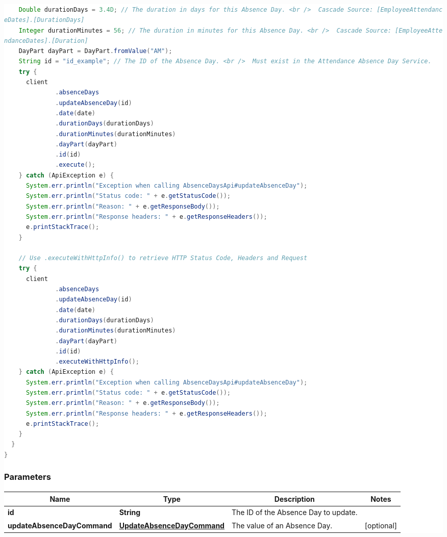 ```java
    Double durationDays = 3.4D; // The duration in days for this Absence Day. <br />  Cascade Source: [EmployeeAttendanceDates].[DurationDays]
    Integer durationMinutes = 56; // The duration in minutes for this Absence Day. <br />  Cascade Source: [EmployeeAttendanceDates].[Duration]
    DayPart dayPart = DayPart.fromValue("AM");
    String id = "id_example"; // The ID of the Absence Day. <br />  Must exist in the Attendance Absence Day Service.
    try {
      client
              .absenceDays
              .updateAbsenceDay(id)
              .date(date)
              .durationDays(durationDays)
              .durationMinutes(durationMinutes)
              .dayPart(dayPart)
              .id(id)
              .execute();
    } catch (ApiException e) {
      System.err.println("Exception when calling AbsenceDaysApi#updateAbsenceDay");
      System.err.println("Status code: " + e.getStatusCode());
      System.err.println("Reason: " + e.getResponseBody());
      System.err.println("Response headers: " + e.getResponseHeaders());
      e.printStackTrace();
    }

    // Use .executeWithHttpInfo() to retrieve HTTP Status Code, Headers and Request
    try {
      client
              .absenceDays
              .updateAbsenceDay(id)
              .date(date)
              .durationDays(durationDays)
              .durationMinutes(durationMinutes)
              .dayPart(dayPart)
              .id(id)
              .executeWithHttpInfo();
    } catch (ApiException e) {
      System.err.println("Exception when calling AbsenceDaysApi#updateAbsenceDay");
      System.err.println("Status code: " + e.getStatusCode());
      System.err.println("Reason: " + e.getResponseBody());
      System.err.println("Response headers: " + e.getResponseHeaders());
      e.printStackTrace();
    }
  }
}

```

### Parameters

| Name | Type | Description  | Notes |
|------------- | ------------- | ------------- | -------------|
| **id** | **String**| The ID of the Absence Day to update. | |
| **updateAbsenceDayCommand** | [**UpdateAbsenceDayCommand**](UpdateAbsenceDayCommand.md)| The value of an Absence Day. | [optional] |
